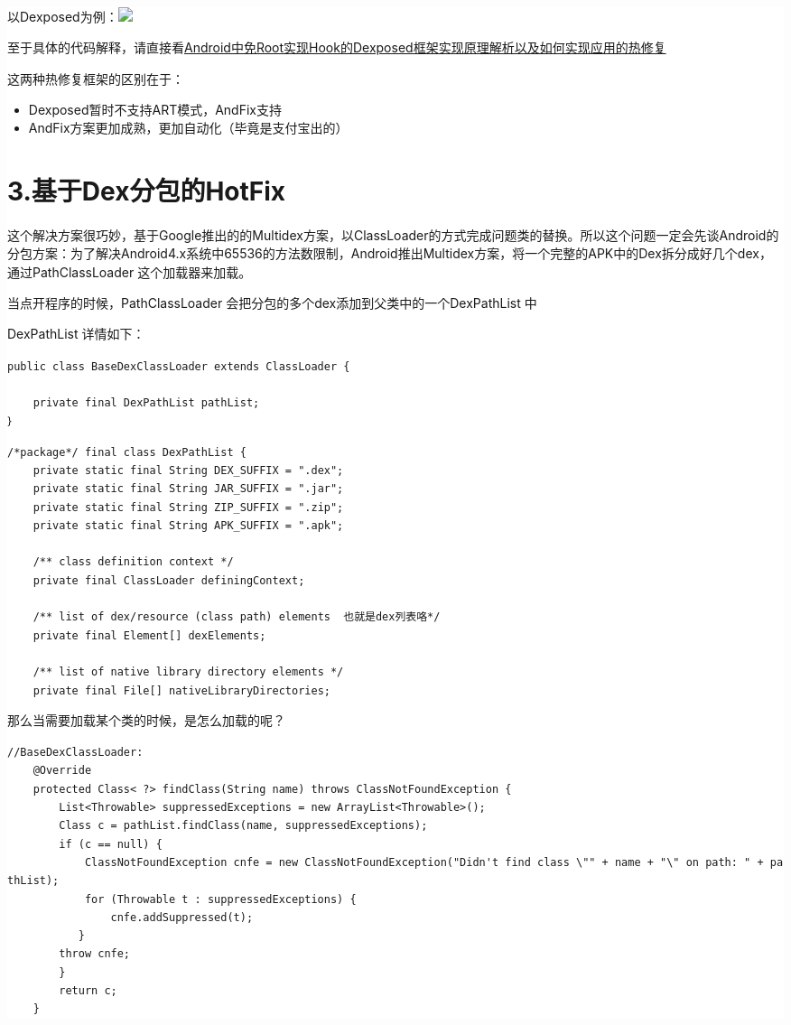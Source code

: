 以Dexposed为例：![](http://upload-images.jianshu.io/upload_images/689802-e28a1a6ae68627f1.jpg?imageMogr2/auto-orient/strip|imageView2/2/w/1240)

至于具体的代码解释，请直接看[Android中免Root实现Hook的Dexposed框架实现原理解析以及如何实现应用的热修复](http://gold.xitu.io/entry/5730a04f79df540060cea838)

这两种热修复框架的区别在于：

* Dexposed暂时不支持ART模式，AndFix支持
* AndFix方案更加成熟，更加自动化（毕竟是支付宝出的）

# 3.基于Dex分包的HotFix

这个解决方案很巧妙，基于Google推出的的Multidex方案，以ClassLoader的方式完成问题类的替换。所以这个问题一定会先谈Android的分包方案：为了解决Android4.x系统中65536的方法数限制，Android推出Multidex方案，将一个完整的APK中的Dex拆分成好几个dex，通过PathClassLoader 这个加载器来加载。

当点开程序的时候，PathClassLoader 会把分包的多个dex添加到父类中的一个DexPathList 中

DexPathList 详情如下：

```
public class BaseDexClassLoader extends ClassLoader {

    private final DexPathList pathList;
｝
```

```
/*package*/ final class DexPathList {
    private static final String DEX_SUFFIX = ".dex";
    private static final String JAR_SUFFIX = ".jar";
    private static final String ZIP_SUFFIX = ".zip";
    private static final String APK_SUFFIX = ".apk";

    /** class definition context */
    private final ClassLoader definingContext;

    /** list of dex/resource (class path) elements  也就是dex列表咯*/
    private final Element[] dexElements;

    /** list of native library directory elements */
    private final File[] nativeLibraryDirectories;
```

那么当需要加载某个类的时候，是怎么加载的呢？

```
//BaseDexClassLoader:  
    @Override  
    protected Class< ?> findClass(String name) throws ClassNotFoundException {  
        List<Throwable> suppressedExceptions = new ArrayList<Throwable>(); 
        Class c = pathList.findClass(name, suppressedExceptions);  
        if (c == null) {  
            ClassNotFoundException cnfe = new ClassNotFoundException("Didn't find class \"" + name + "\" on path: " + pathList);  
            for (Throwable t : suppressedExceptions) {  
                cnfe.addSuppressed(t);  
           }  
        throw cnfe;  
        }  
        return c;  
    }
```
